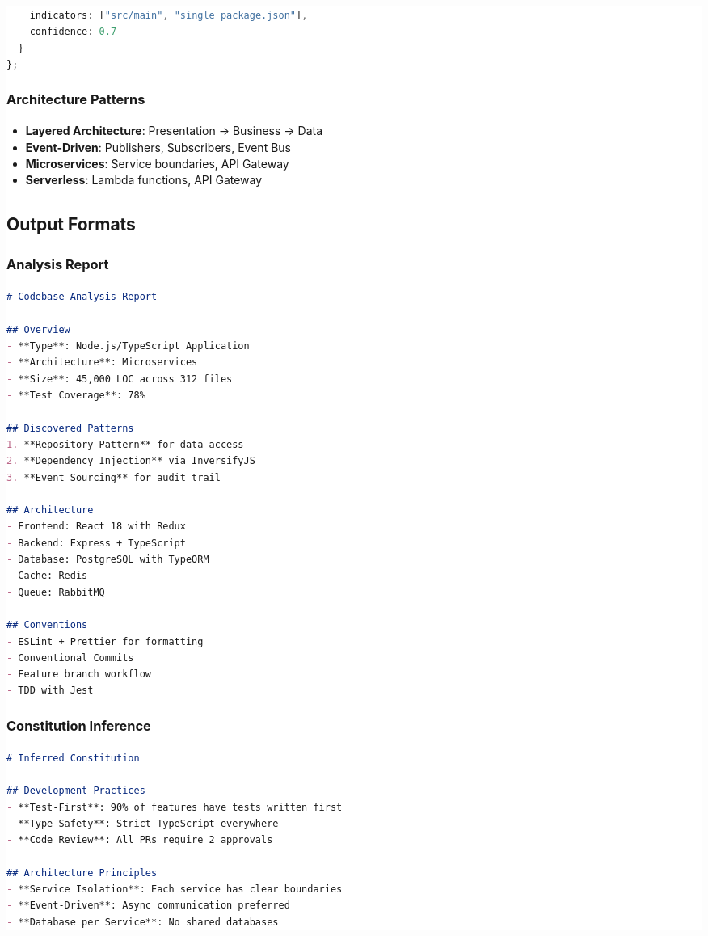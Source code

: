 ```javascript
    indicators: ["src/main", "single package.json"],
    confidence: 0.7
  }
};
```

### Architecture Patterns
- **Layered Architecture**: Presentation → Business → Data
- **Event-Driven**: Publishers, Subscribers, Event Bus
- **Microservices**: Service boundaries, API Gateway
- **Serverless**: Lambda functions, API Gateway

## Output Formats

### Analysis Report
```markdown
# Codebase Analysis Report

## Overview
- **Type**: Node.js/TypeScript Application
- **Architecture**: Microservices
- **Size**: 45,000 LOC across 312 files
- **Test Coverage**: 78%

## Discovered Patterns
1. **Repository Pattern** for data access
2. **Dependency Injection** via InversifyJS
3. **Event Sourcing** for audit trail

## Architecture
- Frontend: React 18 with Redux
- Backend: Express + TypeScript
- Database: PostgreSQL with TypeORM
- Cache: Redis
- Queue: RabbitMQ

## Conventions
- ESLint + Prettier for formatting
- Conventional Commits
- Feature branch workflow
- TDD with Jest
```

### Constitution Inference
```markdown
# Inferred Constitution

## Development Practices
- **Test-First**: 90% of features have tests written first
- **Type Safety**: Strict TypeScript everywhere
- **Code Review**: All PRs require 2 approvals

## Architecture Principles
- **Service Isolation**: Each service has clear boundaries
- **Event-Driven**: Async communication preferred
- **Database per Service**: No shared databases
```

